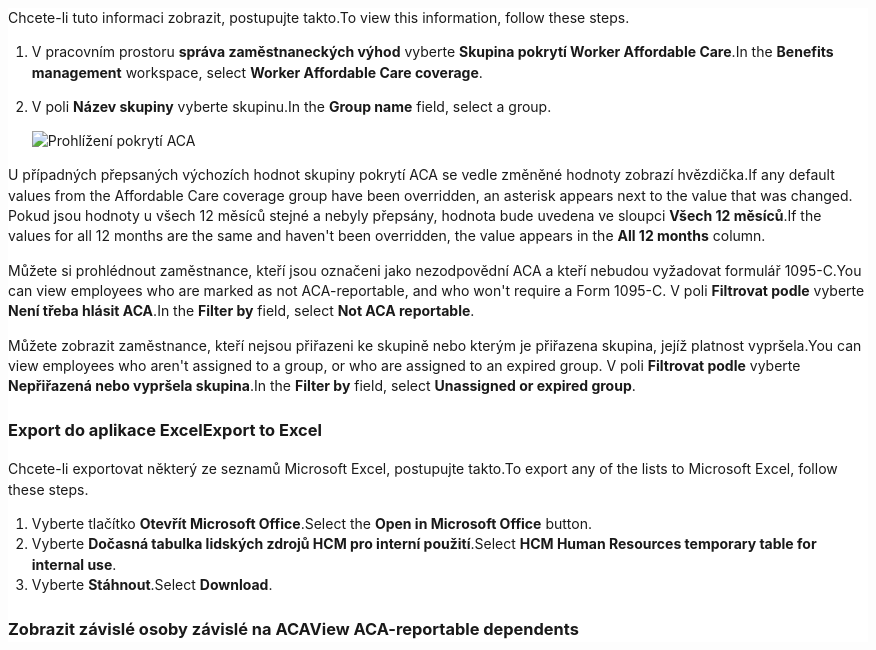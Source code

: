 <span data-ttu-id="db2d1-216">Chcete-li tuto informaci zobrazit, postupujte takto.</span><span class="sxs-lookup"><span data-stu-id="db2d1-216">To view this information, follow these steps.</span></span>

1. <span data-ttu-id="db2d1-217">V pracovním prostoru **správa zaměstnaneckých výhod** vyberte **Skupina pokrytí Worker Affordable Care**.</span><span class="sxs-lookup"><span data-stu-id="db2d1-217">In the **Benefits management** workspace, select **Worker Affordable Care coverage**.</span></span>
2. <span data-ttu-id="db2d1-218">V poli **Název skupiny** vyberte skupinu.</span><span class="sxs-lookup"><span data-stu-id="db2d1-218">In the **Group name** field, select a group.</span></span>

    ![Prohlížení pokrytí ACA](./media/hr-benefits-management-aca-view-coverage.png)

<span data-ttu-id="db2d1-220">U případných přepsaných výchozích hodnot skupiny pokrytí ACA se vedle změněné hodnoty zobrazí hvězdička.</span><span class="sxs-lookup"><span data-stu-id="db2d1-220">If any default values from the Affordable Care coverage group have been overridden, an asterisk appears next to the value that was changed.</span></span> <span data-ttu-id="db2d1-221">Pokud jsou hodnoty u všech 12 měsíců stejné a nebyly přepsány, hodnota bude uvedena ve sloupci **Všech 12 měsíců**.</span><span class="sxs-lookup"><span data-stu-id="db2d1-221">If the values for all 12 months are the same and haven't been overridden, the value appears in the **All 12 months** column.</span></span>

<span data-ttu-id="db2d1-222">Můžete si prohlédnout zaměstnance, kteří jsou označeni jako nezodpovědní ACA a kteří nebudou vyžadovat formulář 1095-C.</span><span class="sxs-lookup"><span data-stu-id="db2d1-222">You can view employees who are marked as not ACA-reportable, and who won't require a Form 1095-C.</span></span> <span data-ttu-id="db2d1-223">V poli **Filtrovat podle** vyberte **Není třeba hlásit ACA**.</span><span class="sxs-lookup"><span data-stu-id="db2d1-223">In the **Filter by** field, select **Not ACA reportable**.</span></span>

<span data-ttu-id="db2d1-224">Můžete zobrazit zaměstnance, kteří nejsou přiřazeni ke skupině nebo kterým je přiřazena skupina, jejíž platnost vypršela.</span><span class="sxs-lookup"><span data-stu-id="db2d1-224">You can view employees who aren't assigned to a group, or who are assigned to an expired group.</span></span> <span data-ttu-id="db2d1-225">V poli **Filtrovat podle** vyberte **Nepřiřazená nebo vypršela skupina**.</span><span class="sxs-lookup"><span data-stu-id="db2d1-225">In the **Filter by** field, select **Unassigned or expired group**.</span></span>

### <a name="export-to-excel"></a><span data-ttu-id="db2d1-226">Export do aplikace Excel</span><span class="sxs-lookup"><span data-stu-id="db2d1-226">Export to Excel</span></span>

<span data-ttu-id="db2d1-227">Chcete-li exportovat některý ze seznamů Microsoft Excel, postupujte takto.</span><span class="sxs-lookup"><span data-stu-id="db2d1-227">To export any of the lists to Microsoft Excel, follow these steps.</span></span>

1. <span data-ttu-id="db2d1-228">Vyberte tlačítko **Otevřít Microsoft Office**.</span><span class="sxs-lookup"><span data-stu-id="db2d1-228">Select the **Open in Microsoft Office** button.</span></span>
2. <span data-ttu-id="db2d1-229">Vyberte **Dočasná tabulka lidských zdrojů HCM pro interní použití**.</span><span class="sxs-lookup"><span data-stu-id="db2d1-229">Select **HCM Human Resources temporary table for internal use**.</span></span>
3. <span data-ttu-id="db2d1-230">Vyberte **Stáhnout**.</span><span class="sxs-lookup"><span data-stu-id="db2d1-230">Select **Download**.</span></span>

### <a name="view-aca-reportable-dependents"></a><span data-ttu-id="db2d1-231">Zobrazit závislé osoby závislé na ACA</span><span class="sxs-lookup"><span data-stu-id="db2d1-231">View ACA-reportable dependents</span></span>
